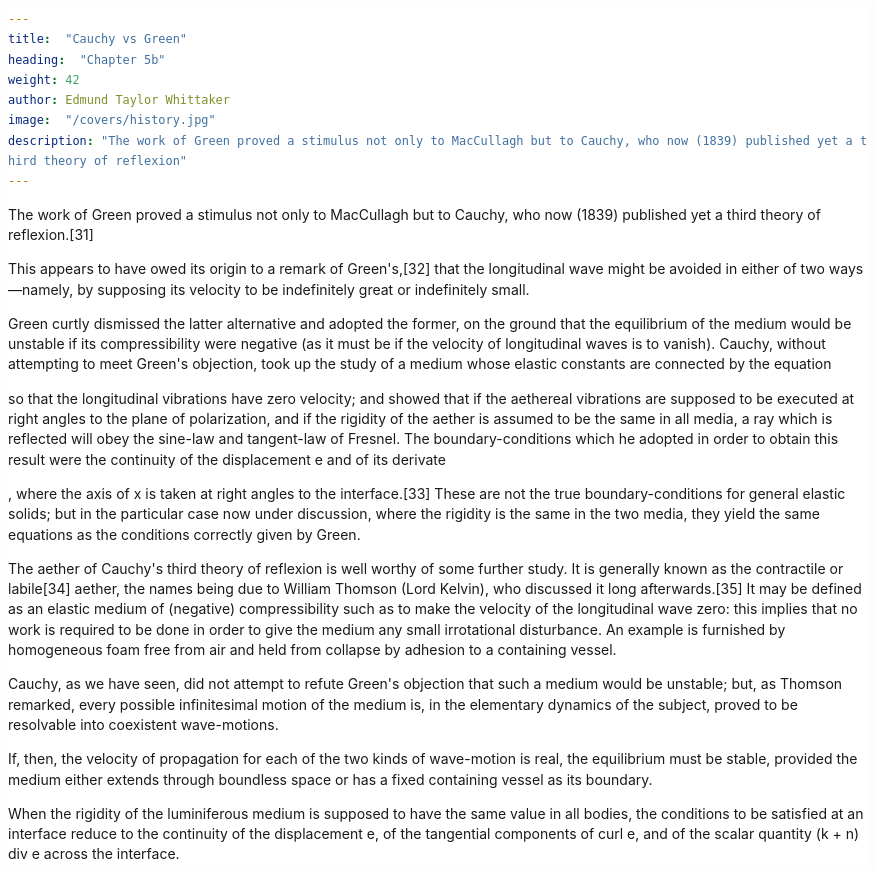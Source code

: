 ```yaml
---
title:  "Cauchy vs Green"
heading:  "Chapter 5b"
weight: 42
author: Edmund Taylor Whittaker
image:  "/covers/history.jpg"
description: "The work of Green proved a stimulus not only to MacCullagh but to Cauchy, who now (1839) published yet a third theory of reflexion"
---
```



The work of Green proved a stimulus not only to MacCullagh but to Cauchy, who now (1839) published yet a third theory of reflexion.[31] 

This appears to have owed its origin to a remark of Green's,[32] that the longitudinal wave might be avoided in either of two ways—namely, by supposing its velocity to be indefinitely great or indefinitely small. 

Green curtly dismissed the latter alternative and adopted the former, on the ground that the equilibrium of the medium would be unstable if its compressibility were negative (as it must be if the velocity of longitudinal waves is to vanish). Cauchy, without attempting to meet Green's objection, took up the study of a medium whose elastic constants are connected by the equation

so that the longitudinal vibrations have zero velocity; and showed that if the aethereal vibrations are supposed to be executed at right angles to the plane of polarization, and if the rigidity of the aether is assumed to be the same in all media, a ray which is reflected will obey the sine-law and tangent-law of Fresnel. The boundary-conditions which he adopted in order to obtain this result were the continuity of the displacement e and of its derivate 


, where the axis of x is taken at right angles to the interface.[33] These are not the true boundary-conditions for general elastic solids; but in the particular case now under discussion, where the rigidity is the same in the two media, they yield the same equations as the conditions correctly given by Green.

The aether of Cauchy's third theory of reflexion is well worthy of some further study. It is generally known as the contractile or labile[34] aether, the names being due to William Thomson (Lord Kelvin), who discussed it long afterwards.[35] It may be defined as an elastic medium of (negative) compressibility such as to make the velocity of the longitudinal wave zero: this implies that no work is required to be done in order to give the medium any small irrotational disturbance. An example is furnished by homogeneous foam free from air and held from collapse by adhesion to a containing vessel.

Cauchy, as we have seen, did not attempt to refute Green's objection that such a medium would be unstable; but, as Thomson remarked, every possible infinitesimal motion of the medium is, in the elementary dynamics of the subject, proved to be resolvable into coexistent wave-motions. 

If, then, the velocity of propagation for each of the two kinds of wave-motion is real, the equilibrium must be stable, provided the medium either extends through boundless space or has a fixed containing vessel as its boundary.

When the rigidity of the luminiferous medium is supposed to have the same value in all bodies, the conditions to be satisfied at an interface reduce to the continuity of the displacement e, of the tangential components of curl e, and of the scalar quantity (k + n) div e across the interface.
